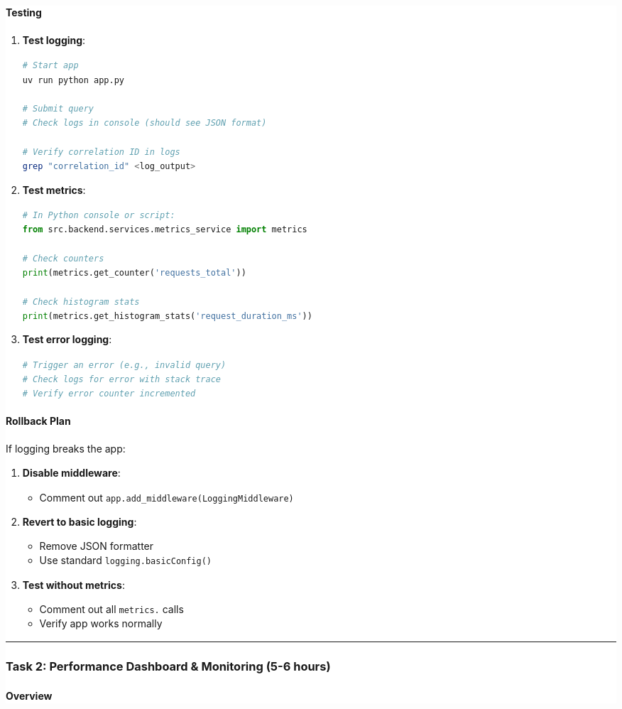 #### Testing

1. **Test logging**:

   ```bash
   # Start app
   uv run python app.py

   # Submit query
   # Check logs in console (should see JSON format)

   # Verify correlation ID in logs
   grep "correlation_id" <log_output>
   ```

2. **Test metrics**:

   ```python
   # In Python console or script:
   from src.backend.services.metrics_service import metrics

   # Check counters
   print(metrics.get_counter('requests_total'))

   # Check histogram stats
   print(metrics.get_histogram_stats('request_duration_ms'))
   ```

3. **Test error logging**:

   ```bash
   # Trigger an error (e.g., invalid query)
   # Check logs for error with stack trace
   # Verify error counter incremented
   ```

#### Rollback Plan

If logging breaks the app:

1. **Disable middleware**:
   - Comment out `app.add_middleware(LoggingMiddleware)`

2. **Revert to basic logging**:
   - Remove JSON formatter
   - Use standard `logging.basicConfig()`

3. **Test without metrics**:
   - Comment out all `metrics.` calls
   - Verify app works normally

---

### Task 2: Performance Dashboard & Monitoring (5-6 hours)

#### Overview

